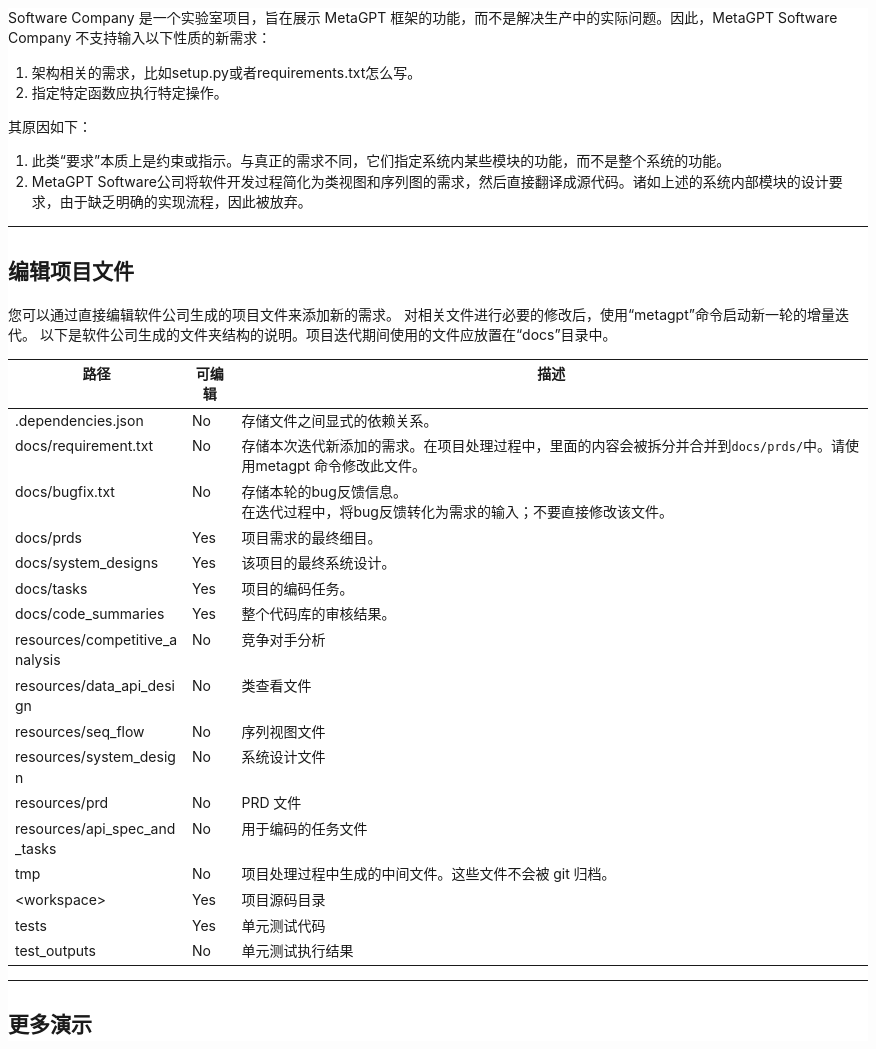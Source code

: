 Software Company 是一个实验室项目，旨在展示 MetaGPT 框架的功能，而不是解决生产中的实际问题。因此，MetaGPT Software Company 不支持输入以下性质的新需求：

1. 架构相关的需求，比如setup.py或者requirements.txt怎么写。
2. 指定特定函数应执行特定操作。

其原因如下：

1. 此类“要求”本质上是约束或指示。与真正的需求不同，它们指定系统内某些模块的功能，而不是整个系统的功能。
2. MetaGPT Software公司将软件开发过程简化为类视图和序列图的需求，然后直接翻译成源代码。诸如上述的系统内部模块的设计要求，由于缺乏明确的实现流程，因此被放弃。

---

## 编辑项目文件

您可以通过直接编辑软件公司生成的项目文件来添加新的需求。
对相关文件进行必要的修改后，使用“metagpt”命令启动新一轮的增量迭代。
以下是软件公司生成的文件夹结构的说明。项目迭代期间使用的文件应放置在“docs”目录中。

| 路径                           | 可编辑 | 描述                                                                                                                                                                                                    |
| ------------------------------ | -------- | -------------------------------------------------------------------------------------------------------------------------------------------------------------------------------------------------------------- |
| .dependencies.json             | No       | 存储文件之间显式的依赖关系。                                                                                                                                                           |
| docs/requirement.txt           | No       | 存储本次迭代新添加的需求。在项目处理过程中，里面的内容会被拆分并合并到`docs/prds/`中。请使用metagpt 命令修改此文件。 |
| docs/bugfix.txt                | No       | 存储本轮的bug反馈信息。<br/>在迭代过程中，将bug反馈转化为需求的输入；不要直接修改该文件。                                                     |
| docs/prds                      | Yes      | 项目需求的最终细目。                                                                                                                                                                  |
| docs/system_designs            | Yes      | 该项目的最终系统设计。                                                                                                                                                                  |
| docs/tasks                     | Yes      | 项目的编码任务。                                                                                                                                                                              |
| docs/code_summaries            | Yes      | 整个代码库的审核结果。                                                                                                                                                                  |
| resources/competitive_analysis | No       | 竞争对手分析                                                                                                                                                                                            |
| resources/data_api_design      | No       | 类查看文件                                                                                                                                                                                             |
| resources/seq_flow             | No       | 序列视图文件                                                                                                                                                                                            |
| resources/system_design        | No       | 系统设计文件                                                                                                                                                                                           |
| resources/prd                  | No       | PRD 文件                                                                                                                                                                                                    |
| resources/api_spec_and_tasks   | No       | 用于编码的任务文件                                                                                                                                                                                         |
| tmp                            | No       | 项目处理过程中生成的中间文件。这些文件不会被 git 归档。                                                                                                   |
| &lt;workspace&gt;              | Yes      | 项目源码目录                                                                                                                                                                                  |
| tests                          | Yes      | 单元测试代码                                                                                                                                                                                                |
| test_outputs                   | No       | 单元测试执行结果                                                                                                                                                                                |

---

## 更多演示
